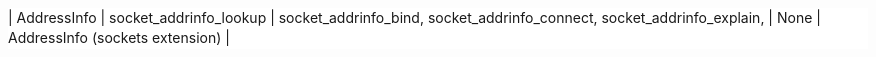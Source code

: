 | AddressInfo                  | <span class="function">socket\_addrinfo\_lookup</span>                                                                                                                                                                                                                                                                                                                                                                                                                                                                                                                                                                                                               | <span class="function">socket\_addrinfo\_bind</span>, <span class="function">socket\_addrinfo\_connect</span>, <span class="function">socket\_addrinfo\_explain</span>,                                                                                                                                                                                                                                                                                                                                                                                                                                                                                                                                                                                                                                                                                                                                                                                                                                                                                                                                                                                                                                                                                                                                                                                                                                                                                                                                                                                                                                                                                                                                                                                                                                                                                                                                                                                                                                                                                                                                                                                                                                                                                                                                                                                                                                                                                                                                                                                                                                                                                                                                                                                                                                                                                                                                                                                                                                                                                                                                                                                                                                                                                                                                                                                                                                                                                                                                                                                                                                                                                                                                                                                                                                                                                                                                                                                                                                                                                                                                                                                       | None                                                                                                      | AddressInfo (sockets extension)                     |